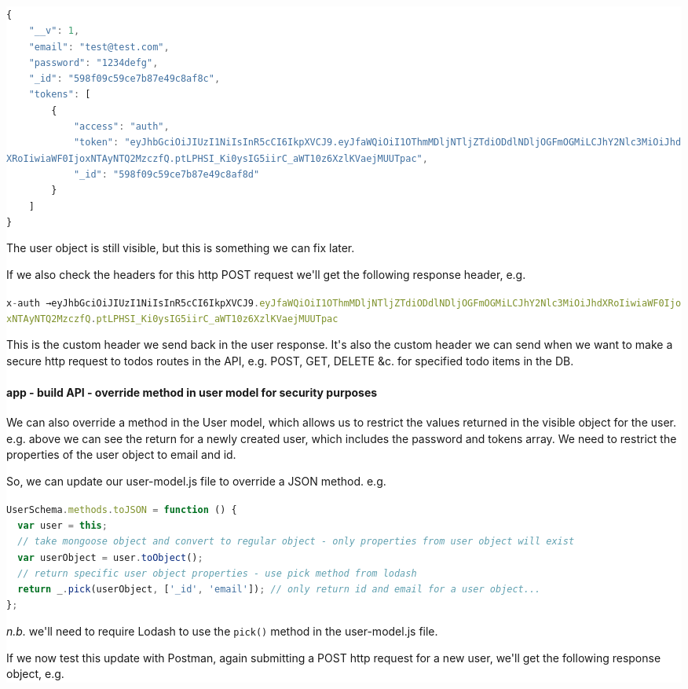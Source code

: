 ```javascript
{
    "__v": 1,
    "email": "test@test.com",
    "password": "1234defg",
    "_id": "598f09c59ce7b87e49c8af8c",
    "tokens": [
        {
            "access": "auth",
            "token": "eyJhbGciOiJIUzI1NiIsInR5cCI6IkpXVCJ9.eyJfaWQiOiI1OThmMDljNTljZTdiODdlNDljOGFmOGMiLCJhY2Nlc3MiOiJhdXRoIiwiaWF0IjoxNTAyNTQ2MzczfQ.ptLPHSI_Ki0ysIG5iirC_aWT10z6XzlKVaejMUUTpac",
            "_id": "598f09c59ce7b87e49c8af8d"
        }
    ]
}
```

The user object is still visible, but this is something we can fix later.

If we also check the headers for this http POST request we'll get the following response header, e.g.

```javascript
x-auth →eyJhbGciOiJIUzI1NiIsInR5cCI6IkpXVCJ9.eyJfaWQiOiI1OThmMDljNTljZTdiODdlNDljOGFmOGMiLCJhY2Nlc3MiOiJhdXRoIiwiaWF0IjoxNTAyNTQ2MzczfQ.ptLPHSI_Ki0ysIG5iirC_aWT10z6XzlKVaejMUUTpac
```

This is the custom header we send back in the user response. It's also the custom header we can send when we want to make a secure http request to todos routes in the API, e.g. POST, GET, DELETE &c. for specified todo items in the DB.

#### app - build API - override method in user model for security purposes
We can also override a method in the User model, which allows us to restrict the values returned in the visible object for the user. e.g. above we can see the return for a newly created user, which includes the password and tokens array. We need to restrict the properties of the user object to email and id.

So, we can update our user-model.js file to override a JSON method. e.g.

```javascript
UserSchema.methods.toJSON = function () {
  var user = this;
  // take mongoose object and convert to regular object - only properties from user object will exist
  var userObject = user.toObject();
  // return specific user object properties - use pick method from lodash
  return _.pick(userObject, ['_id', 'email']); // only return id and email for a user object...
};
```

*n.b.* we'll need to require Lodash to use the `pick()` method in the user-model.js file.

If we now test this update with Postman, again submitting a POST http request for a new user, we'll get the following response object, e.g.
